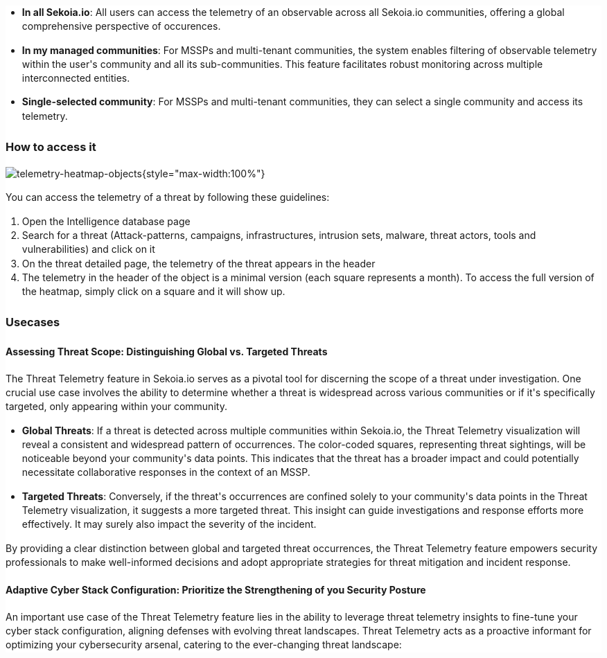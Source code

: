 - **In all Sekoia.io**: All users can access the telemetry of an observable across all Sekoia.io communities, offering a global comprehensive perspective of occurences. 

- **In my managed communities**: For MSSPs and multi-tenant communities, the system enables filtering of observable telemetry within the user's community and all its sub-communities. This feature facilitates robust monitoring across multiple interconnected entities.

- **Single-selected community**: For MSSPs and multi-tenant communities, they can select a single community and access its telemetry. 

### How to access it 

![telemetry-heatmap-objects](/assets/intelligence_center/telemetry/telemetry-heatmap-object.png){style="max-width:100%"}


You can access the telemetry of a threat by following these guidelines:

1. Open the Intelligence database page
2. Search for a threat (Attack-patterns, campaigns, infrastructures, intrusion sets, malware, threat actors, tools and vulnerabilities) and click on it 
3. On the threat detailed page, the telemetry of the threat appears in the header 
4. The telemetry in the header of the object is a minimal version (each square represents a month). To access the full version of the heatmap, simply click on a square and it will show up. 

### Usecases

#### Assessing Threat Scope: Distinguishing Global vs. Targeted Threats

The Threat Telemetry feature in Sekoia.io serves as a pivotal tool for discerning the scope of a threat under investigation. One crucial use case involves the ability to determine whether a threat is widespread across various communities or if it's specifically targeted, only appearing within your community.

- **Global Threats**: If a threat is detected across multiple communities within Sekoia.io, the Threat Telemetry visualization will reveal a consistent and widespread pattern of occurrences. The color-coded squares, representing threat sightings, will be noticeable beyond your community's data points. This indicates that the threat has a broader impact and could potentially necessitate collaborative responses in the context of an MSSP.

- **Targeted Threats**: Conversely, if the threat's occurrences are confined solely to your community's data points in the Threat Telemetry visualization, it suggests a more targeted threat. This insight can guide investigations and response efforts more effectively. It may surely also impact the severity of the incident.

By providing a clear distinction between global and targeted threat occurrences, the Threat Telemetry feature empowers security professionals to make well-informed decisions and adopt appropriate strategies for threat mitigation and incident response.

#### Adaptive Cyber Stack Configuration: Prioritize the Strengthening of you Security Posture

An important use case of the Threat Telemetry feature lies in the ability to leverage threat telemetry insights to fine-tune your cyber stack configuration, aligning defenses with evolving threat landscapes. Threat Telemetry acts as a proactive informant for optimizing your cybersecurity arsenal, catering to the ever-changing threat landscape:
